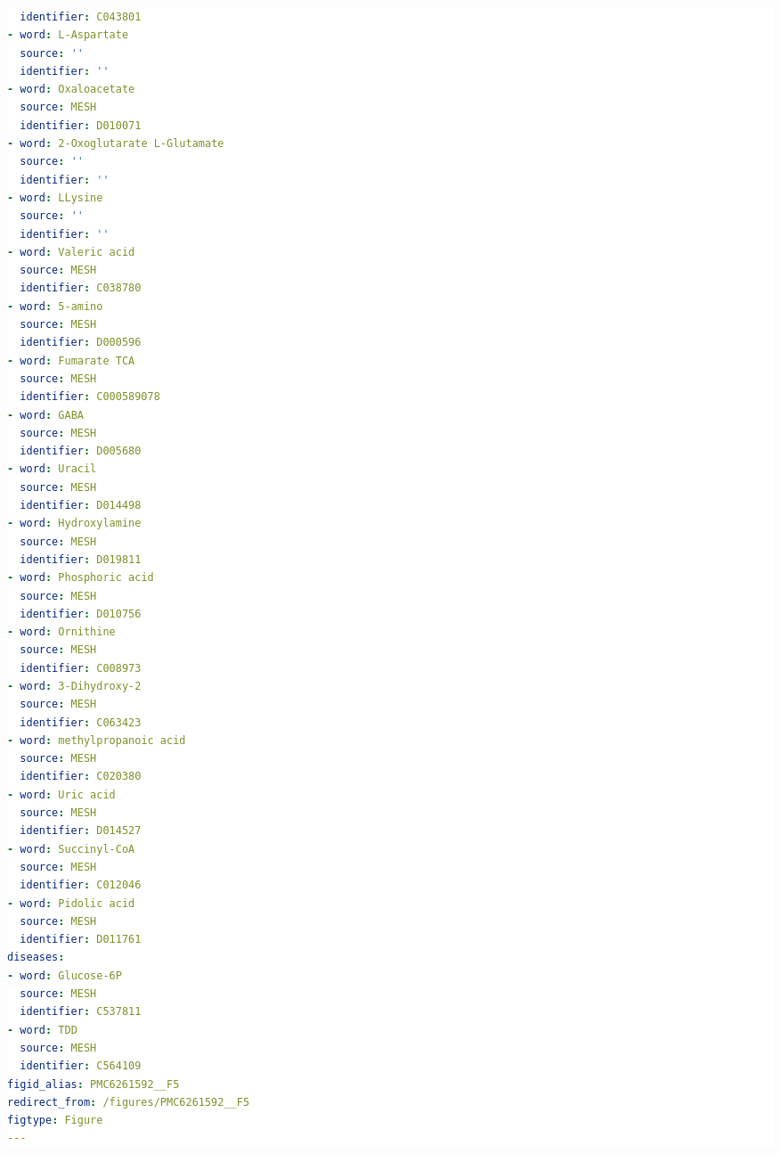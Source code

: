 ```yaml
  identifier: C043801
- word: L-Aspartate
  source: ''
  identifier: ''
- word: Oxaloacetate
  source: MESH
  identifier: D010071
- word: 2-Oxoglutarate L-Glutamate
  source: ''
  identifier: ''
- word: LLysine
  source: ''
  identifier: ''
- word: Valeric acid
  source: MESH
  identifier: C038780
- word: 5-amino
  source: MESH
  identifier: D000596
- word: Fumarate TCA
  source: MESH
  identifier: C000589078
- word: GABA
  source: MESH
  identifier: D005680
- word: Uracil
  source: MESH
  identifier: D014498
- word: Hydroxylamine
  source: MESH
  identifier: D019811
- word: Phosphoric acid
  source: MESH
  identifier: D010756
- word: Ornithine
  source: MESH
  identifier: C008973
- word: 3-Dihydroxy-2
  source: MESH
  identifier: C063423
- word: methylpropanoic acid
  source: MESH
  identifier: C020380
- word: Uric acid
  source: MESH
  identifier: D014527
- word: Succinyl-CoA
  source: MESH
  identifier: C012046
- word: Pidolic acid
  source: MESH
  identifier: D011761
diseases:
- word: Glucose-6P
  source: MESH
  identifier: C537811
- word: TDD
  source: MESH
  identifier: C564109
figid_alias: PMC6261592__F5
redirect_from: /figures/PMC6261592__F5
figtype: Figure
---
```
